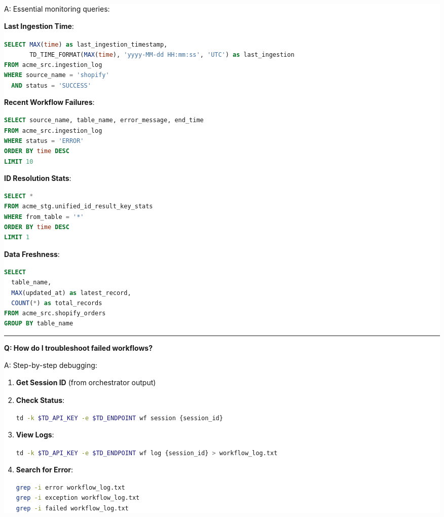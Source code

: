 A: Essential monitoring queries:

**Last Ingestion Time**:
```sql
SELECT MAX(time) as last_ingestion_timestamp,
       TD_TIME_FORMAT(MAX(time), 'yyyy-MM-dd HH:mm:ss', 'UTC') as last_ingestion
FROM acme_src.ingestion_log
WHERE source_name = 'shopify'
  AND status = 'SUCCESS'
```

**Recent Workflow Failures**:
```sql
SELECT source_name, table_name, error_message, end_time
FROM acme_src.ingestion_log
WHERE status = 'ERROR'
ORDER BY time DESC
LIMIT 10
```

**ID Resolution Stats**:
```sql
SELECT *
FROM acme_stg.unified_id_result_key_stats
WHERE from_table = '*'
ORDER BY time DESC
LIMIT 1
```

**Data Freshness**:
```sql
SELECT
  table_name,
  MAX(updated_at) as latest_record,
  COUNT(*) as total_records
FROM acme_src.shopify_orders
GROUP BY table_name
```

---

**Q: How do I troubleshoot failed workflows?**

A: Step-by-step debugging:

1. **Get Session ID** (from orchestrator output)

2. **Check Status**:
   ```bash
   td -k $TD_API_KEY -e $TD_ENDPOINT wf session {session_id}
   ```

3. **View Logs**:
   ```bash
   td -k $TD_API_KEY -e $TD_ENDPOINT wf log {session_id} > workflow_log.txt
   ```

4. **Search for Error**:
   ```bash
   grep -i error workflow_log.txt
   grep -i exception workflow_log.txt
   grep -i failed workflow_log.txt
   ```

